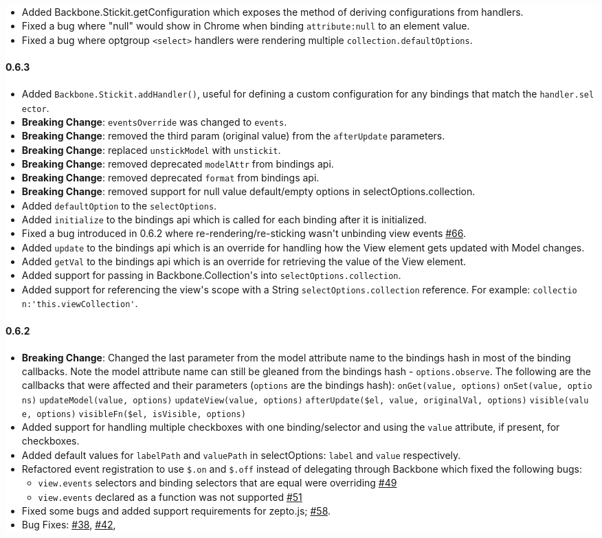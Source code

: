 - Added Backbone.Stickit.getConfiguration which exposes the method of deriving configurations from handlers.
- Fixed a bug where "null" would show in Chrome when binding `attribute:null` to an element value.
- Fixed a bug where optgroup `<select>` handlers were rendering multiple `collection.defaultOptions`.

#### 0.6.3

- Added `Backbone.Stickit.addHandler()`, useful for defining a custom configuration for any bindings that match the `handler.selector`.
- **Breaking Change**: `eventsOverride` was changed to `events`.
- **Breaking Change**: removed the third param (original value) from the `afterUpdate` parameters.
- **Breaking Change**: replaced `unstickModel` with `unstickit`.
- **Breaking Change**: removed deprecated `modelAttr` from bindings api.
- **Breaking Change**: removed deprecated `format` from bindings api.
- **Breaking Change**: removed support for null value default/empty options in selectOptions.collection.
- Added `defaultOption` to the `selectOptions`.
- Added `initialize` to the bindings api which is called for each binding after it is initialized.
- Fixed a bug introduced in 0.6.2 where re-rendering/re-sticking wasn't unbinding view events [#66](https://github.com/NYTimes/backbone.stickit/issues/66).
- Added `update` to the bindings api which is an override for handling how the View element gets updated with Model changes.
- Added `getVal` to the bindings api which is an override for retrieving the value of the View element.
- Added support for passing in Backbone.Collection's into `selectOptions.collection`.
- Added support for referencing the view's scope with a String `selectOptions.collection` reference. For example: `collection:'this.viewCollection'`.

#### 0.6.2

- **Breaking Change**: Changed the last parameter from the model attribute name to the bindings hash in most of the binding callbacks. Note the model attribute name can still be gleaned from the bindings hash - `options.observe`. The following are the callbacks that were affected and their parameters (`options` are the bindings hash):
    `onGet(value, options)`
    `onSet(value, options)`
    `updateModel(value, options)`
    `updateView(value, options)`
    `afterUpdate($el, value, originalVal, options)`
    `visible(value, options)`
    `visibleFn($el, isVisible, options)`
- Added support for handling multiple checkboxes with one binding/selector and using the `value` attribute, if present, for checkboxes.
- Added default values for `labelPath` and `valuePath` in selectOptions: `label` and `value` respectively.
- Refactored event registration to use `$.on` and `$.off` instead of delegating through Backbone which fixed the following bugs:
    - `view.events` selectors and binding selectors that are equal were overriding [#49](https://github.com/NYTimes/backbone.stickit/issues/49)
    - `view.events` declared as a function was not supported [#51](https://github.com/NYTimes/backbone.stickit/pull/51)
- Fixed some bugs and added support requirements for zepto.js; [#58](https://github.com/NYTimes/backbone.stickit/pull/58).
- Bug Fixes: [#38](https://github.com/NYTimes/backbone.stickit/pull/38), [#42](https://github.com/NYTimes/backbone.stickit/pull/42),
